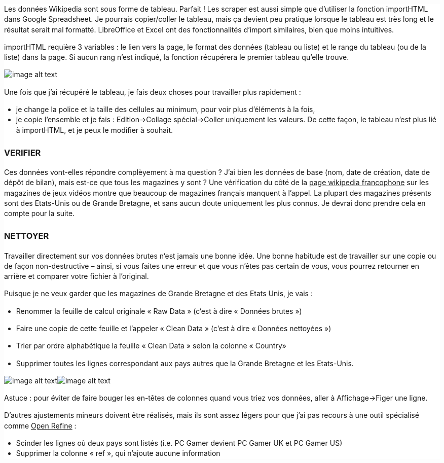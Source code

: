 Les données Wikipedia sont sous forme de tableau. Parfait ! Les scraper est aussi simple que d’utiliser la fonction importHTML dans Google Spreadsheet. Je pourrais copier/coller le tableau, mais ça devient peu pratique lorsque le tableau est très long et le résultat serait mal formatté. LibreOffice et Excel ont des fonctionnalités d’import similaires, bien que moins intuitives.

importHTML requière 3 variables : le lien vers la page, le format des données (tableau ou liste) et le range du tableau (ou de la liste) dans la page. Si aucun rang n’est indiqué, la fonction récupérera le premier tableau qu’elle trouve.

![image alt text](http://ecoledesdonnees.org/files/2015/02/janv.-31-2015-2343.gif)

Une fois que j’ai récupéré le tableau, je fais deux choses pour travailler plus rapidement :

  * je change la police et la taille des cellules au minimum, pour voir plus d’éléments à la fois,
  * je copie l’ensemble et je fais : Edition->Collage spécial->Coller uniquement les valeurs. De cette façon, le tableau n’est plus lié à importHTML, et je peux le modifier à souhait.

### VERIFIER

Ces données vont-elles répondre complèyement à ma question ? J’ai bien les données de base (nom, date de création, date de dépôt de bilan), mais est-ce que tous les magazines y sont ? Une vérification du côté de la [page wikipedia francophone](https://fr.wikipedia.org/wiki/Liste_de_magazines_de_jeux_vid%C3%A9o) sur les magazines de jeux vidéos montre que beaucoup de magazines français manquent à l’appel. La plupart des magazines présents sont des Etats-Unis ou de Grande Bretagne, et sans aucun doute uniquement les plus connus. Je devrai donc prendre cela en compte pour la suite.

### NETTOYER

Travailler directement sur vos données brutes n’est jamais une bonne idée. Une bonne habitude est de travailler sur une copie ou de façon non-destructive – ainsi, si vous faites une erreur et que vous n’êtes pas certain de vous, vous pourrez retourner en arrière et comparer votre fichier à l’original.

Puisque je ne veux garder que les magazines de Grande Bretagne et des Etats Unis, je vais :

  * Renommer la feuille de calcul originale « Raw Data » (c’est à dire « Données brutes »)
  * Faire une copie de cette feuille et l’appeler « Clean Data » (c’est à dire « Données nettoyées »)

  * Trier par ordre alphabétique la feuille « Clean Data » selon la colonne « Country»

  * Supprimer toutes les lignes correspondant aux pays autres que la Grande Bretagne et les Etats-Unis.

![image alt text](http://ecoledesdonnees.org/files/2015/02/fe%CC%81vr.-01-2015-1327.gif)![image alt text](http://ecoledesdonnees.org/files/2015/02/ordering-data.gif)

Astuce : pour éviter de faire bouger les en-têtes de colonnes quand vous triez vos données, aller à Affichage->Figer une ligne.

D’autres ajustements mineurs doivent être réalisés, mais ils sont assez légers pour que j’ai pas recours à une outil spécialisé comme [Open Refine](http://openrefine.org/) :

  * Scinder les lignes où deux pays sont listés (i.e. PC Gamer devient PC Gamer UK et PC Gamer US)
  * Supprimer la colonne « ref », qui n’ajoute aucune information
